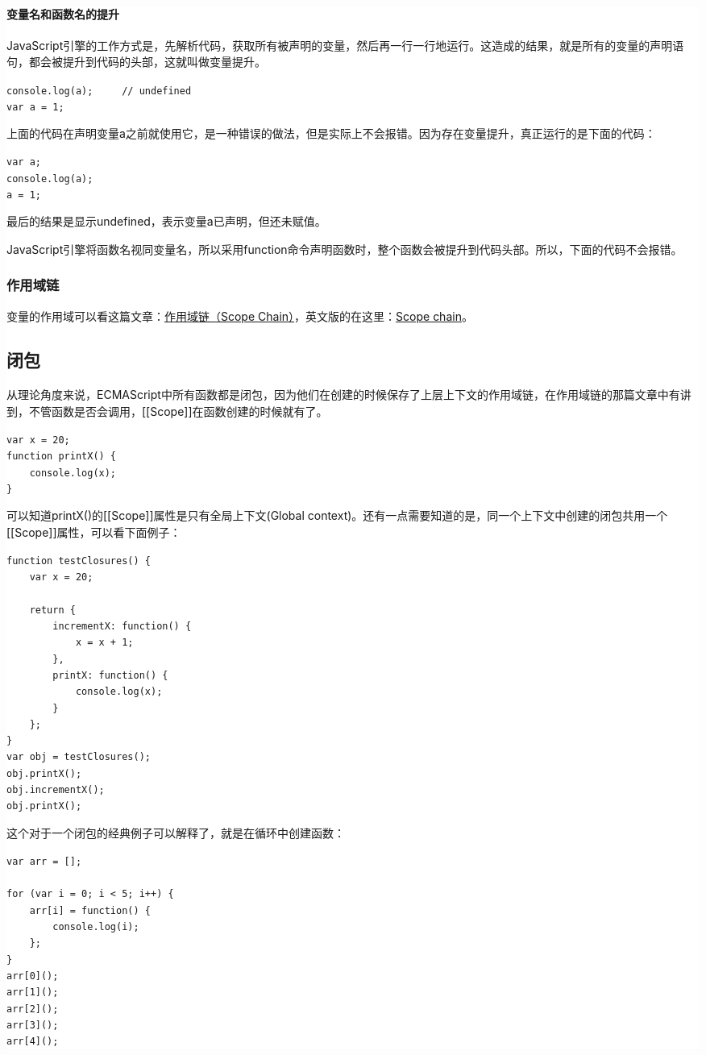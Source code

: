#### 变量名和函数名的提升

JavaScript引擎的工作方式是，先解析代码，获取所有被声明的变量，然后再一行一行地运行。这造成的结果，就是所有的变量的声明语句，都会被提升到代码的头部，这就叫做变量提升。

	console.log(a);		// undefined
	var a = 1;
	
上面的代码在声明变量a之前就使用它，是一种错误的做法，但是实际上不会报错。因为存在变量提升，真正运行的是下面的代码：

	var a;
	console.log(a);
	a = 1;

最后的结果是显示undefined，表示变量a已声明，但还未赋值。	
	
JavaScript引擎将函数名视同变量名，所以采用function命令声明函数时，整个函数会被提升到代码头部。所以，下面的代码不会报错。

### 作用域链

变量的作用域可以看这篇文章：[作用域链（Scope Chain）](http://blog.goddyzhao.me/post/11259644092/scope-chain)，英文版的在这里：[Scope chain](http://dmitrysoshnikov.com/ecmascript/chapter-4-scope-chain/)。

## 闭包

从理论角度来说，ECMAScript中所有函数都是闭包，因为他们在创建的时候保存了上层上下文的作用域链，在作用域链的那篇文章中有讲到，不管函数是否会调用，[[Scope]]在函数创建的时候就有了。

	var x = 20;
	function printX() {
		console.log(x);
	}

可以知道printX()的[[Scope]]属性是只有全局上下文(Global context)。还有一点需要知道的是，同一个上下文中创建的闭包共用一个[[Scope]]属性，可以看下面例子：

	function testClosures() {
		var x = 20;

		return {
			incrementX: function() {
				x = x + 1;
			},
			printX: function() {
				console.log(x);
			}
		};
	}
	var obj = testClosures();
	obj.printX();
	obj.incrementX();
	obj.printX();

这个对于一个闭包的经典例子可以解释了，就是在循环中创建函数：

	var arr = [];

	for (var i = 0; i < 5; i++) {
		arr[i] = function() {
			console.log(i);
		};
	}
	arr[0]();
	arr[1]();
	arr[2]();
	arr[3]();
	arr[4]();
	